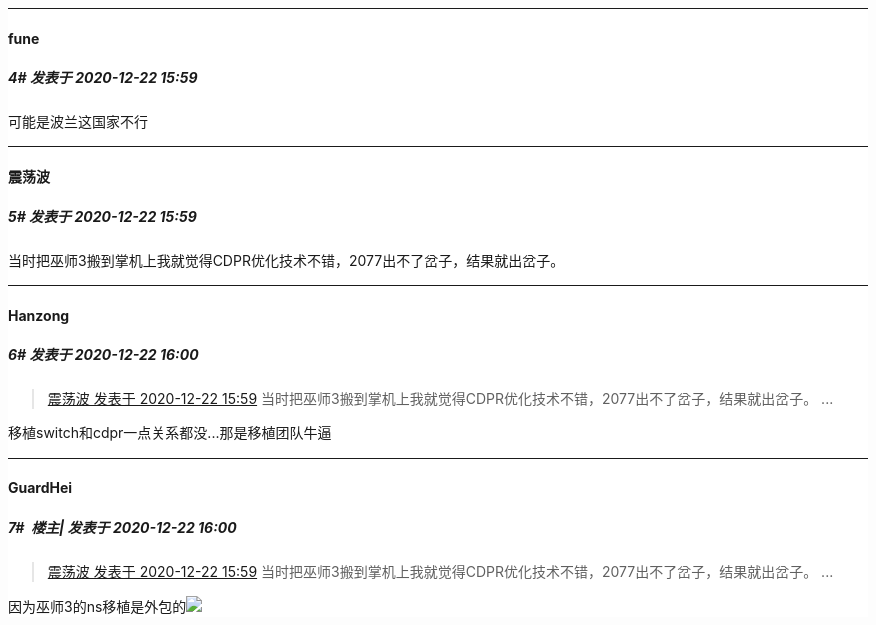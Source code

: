 





*****

####  fune  
##### 4#       发表于 2020-12-22 15:59




可能是波兰这国家不行







*****

####  震荡波  
##### 5#       发表于 2020-12-22 15:59




当时把巫师3搬到掌机上我就觉得CDPR优化技术不错，2077出不了岔子，结果就出岔子。







*****

####  Hanzong  
##### 6#       发表于 2020-12-22 16:00



<blockquote><a href="httphttps://bbs.saraba1st.com/2b/forum.php?mod=redirect&amp;goto=findpost&amp;pid=49808284&amp;ptid=1978905" target="_blank">震荡波 发表于 2020-12-22 15:59</a>
当时把巫师3搬到掌机上我就觉得CDPR优化技术不错，2077出不了岔子，结果就出岔子。 ...</blockquote>
移植switch和cdpr一点关系都没...那是移植团队牛逼







*****

####  GuardHei  
##### 7#         楼主| 发表于 2020-12-22 16:00



<blockquote><a href="httphttps://bbs.saraba1st.com/2b/forum.php?mod=redirect&amp;goto=findpost&amp;pid=49808284&amp;ptid=1978905" target="_blank">震荡波 发表于 2020-12-22 15:59</a>
当时把巫师3搬到掌机上我就觉得CDPR优化技术不错，2077出不了岔子，结果就出岔子。 ...</blockquote>
因为巫师3的ns移植是外包的<img src="https://static.saraba1st.com/image/smiley/face2017/067.png" referrerpolicy="no-referrer">
